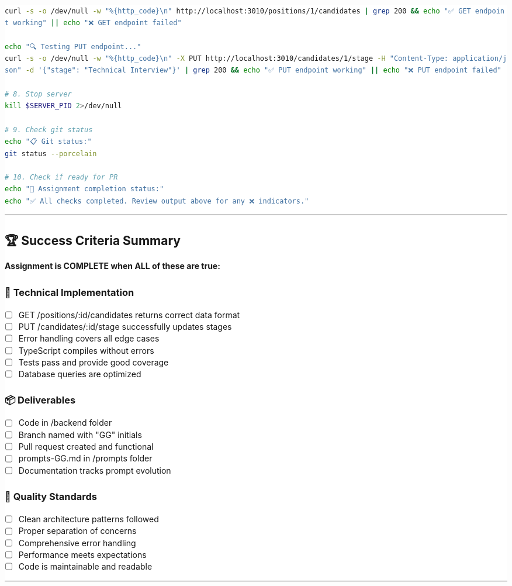 ```bash
curl -s -o /dev/null -w "%{http_code}\n" http://localhost:3010/positions/1/candidates | grep 200 && echo "✅ GET endpoint working" || echo "❌ GET endpoint failed"

echo "🔍 Testing PUT endpoint..."
curl -s -o /dev/null -w "%{http_code}\n" -X PUT http://localhost:3010/candidates/1/stage -H "Content-Type: application/json" -d '{"stage": "Technical Interview"}' | grep 200 && echo "✅ PUT endpoint working" || echo "❌ PUT endpoint failed"

# 8. Stop server
kill $SERVER_PID 2>/dev/null

# 9. Check git status
echo "📋 Git status:"
git status --porcelain

# 10. Check if ready for PR
echo "🎯 Assignment completion status:"
echo "✅ All checks completed. Review output above for any ❌ indicators."
```

---

## 🏆 Success Criteria Summary

**Assignment is COMPLETE when ALL of these are true:**

### 🔧 **Technical Implementation**
- [ ] GET /positions/:id/candidates returns correct data format
- [ ] PUT /candidates/:id/stage successfully updates stages
- [ ] Error handling covers all edge cases
- [ ] TypeScript compiles without errors
- [ ] Tests pass and provide good coverage
- [ ] Database queries are optimized

### 📦 **Deliverables**
- [ ] Code in /backend folder
- [ ] Branch named with "GG" initials
- [ ] Pull request created and functional
- [ ] prompts-GG.md in /prompts folder
- [ ] Documentation tracks prompt evolution

### 🎯 **Quality Standards**
- [ ] Clean architecture patterns followed
- [ ] Proper separation of concerns
- [ ] Comprehensive error handling
- [ ] Performance meets expectations
- [ ] Code is maintainable and readable

---
